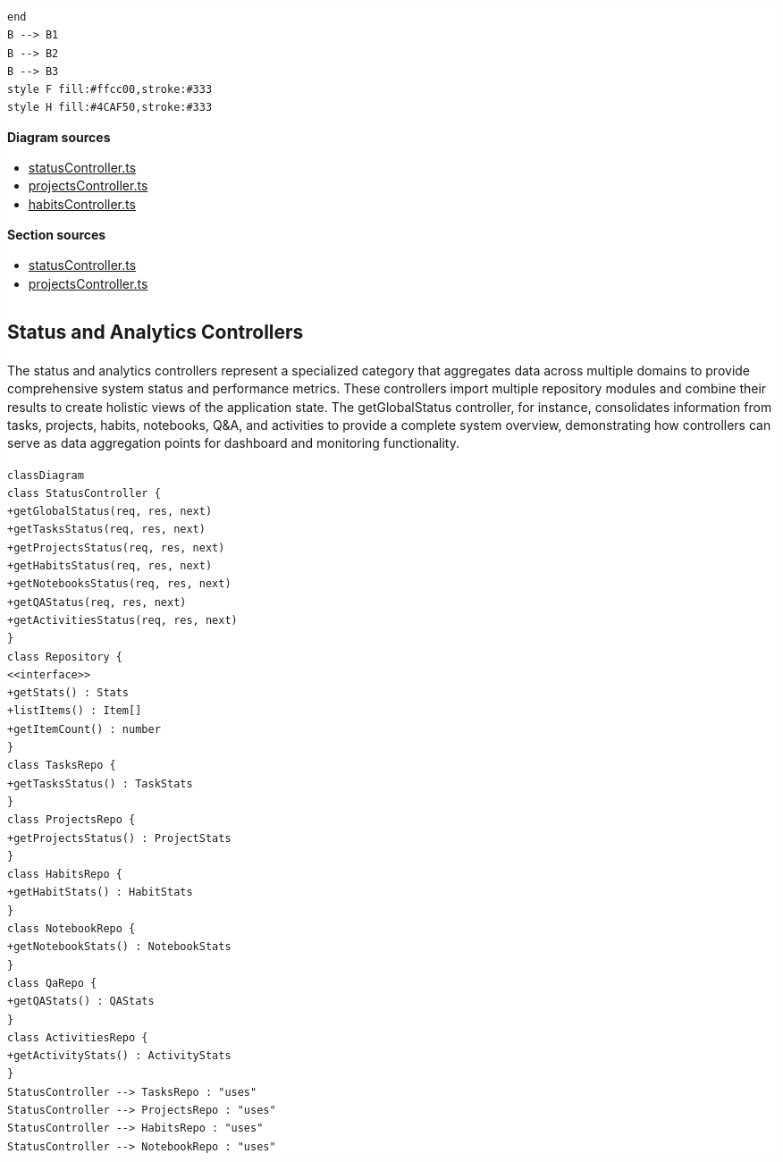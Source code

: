 ```mermaid
end
B --> B1
B --> B2
B --> B3
style F fill:#ffcc00,stroke:#333
style H fill:#4CAF50,stroke:#333
```

**Diagram sources**
- [statusController.ts](file://src/server/controllers/statusController.ts#L1-L151)
- [projectsController.ts](file://src/server/controllers/projectsController.ts#L1-L134)
- [habitsController.ts](file://src/server/controllers/habitsController.ts#L1-L132)

**Section sources**
- [statusController.ts](file://src/server/controllers/statusController.ts#L1-L151)
- [projectsController.ts](file://src/server/controllers/projectsController.ts#L1-L134)

## Status and Analytics Controllers
The status and analytics controllers represent a specialized category that aggregates data across multiple domains to provide comprehensive system status and performance metrics. These controllers import multiple repository modules and combine their results to create holistic views of the application state. The getGlobalStatus controller, for instance, consolidates information from tasks, projects, habits, notebooks, Q&A, and activities to provide a complete system overview, demonstrating how controllers can serve as data aggregation points for dashboard and monitoring functionality.

```mermaid
classDiagram
class StatusController {
+getGlobalStatus(req, res, next)
+getTasksStatus(req, res, next)
+getProjectsStatus(req, res, next)
+getHabitsStatus(req, res, next)
+getNotebooksStatus(req, res, next)
+getQAStatus(req, res, next)
+getActivitiesStatus(req, res, next)
}
class Repository {
<<interface>>
+getStats() : Stats
+listItems() : Item[]
+getItemCount() : number
}
class TasksRepo {
+getTasksStatus() : TaskStats
}
class ProjectsRepo {
+getProjectsStatus() : ProjectStats
}
class HabitsRepo {
+getHabitStats() : HabitStats
}
class NotebookRepo {
+getNotebookStats() : NotebookStats
}
class QaRepo {
+getQAStats() : QAStats
}
class ActivitiesRepo {
+getActivityStats() : ActivityStats
}
StatusController --> TasksRepo : "uses"
StatusController --> ProjectsRepo : "uses"
StatusController --> HabitsRepo : "uses"
StatusController --> NotebookRepo : "uses"
```